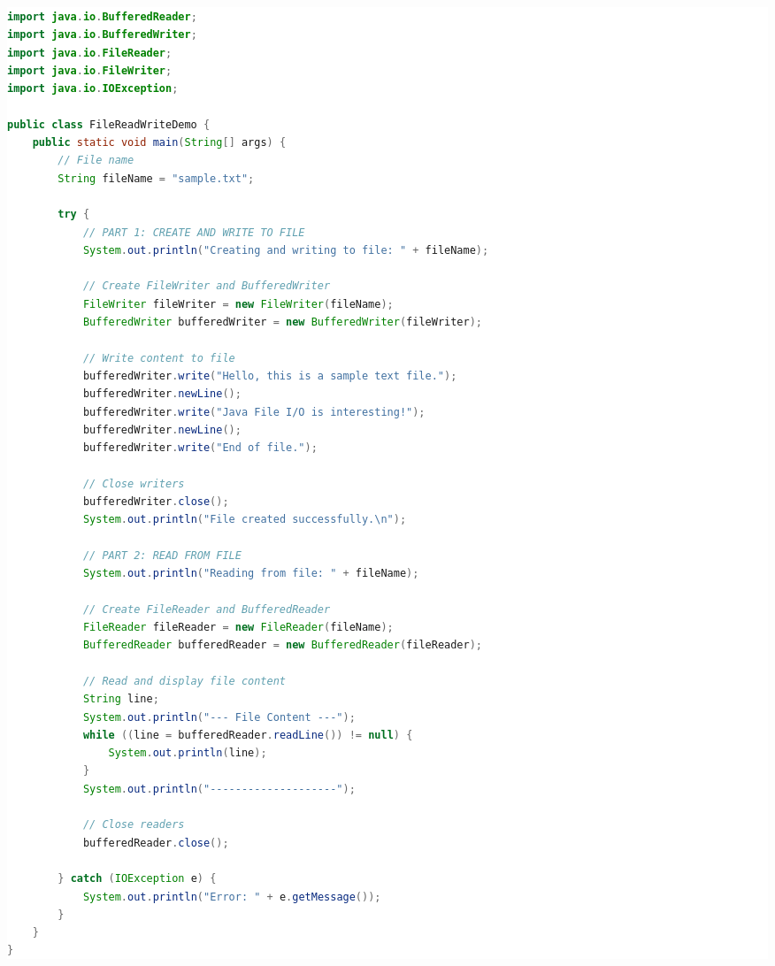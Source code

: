 ```java
import java.io.BufferedReader;
import java.io.BufferedWriter;
import java.io.FileReader;
import java.io.FileWriter;
import java.io.IOException;

public class FileReadWriteDemo {
    public static void main(String[] args) {
        // File name
        String fileName = "sample.txt";
        
        try {
            // PART 1: CREATE AND WRITE TO FILE
            System.out.println("Creating and writing to file: " + fileName);
            
            // Create FileWriter and BufferedWriter
            FileWriter fileWriter = new FileWriter(fileName);
            BufferedWriter bufferedWriter = new BufferedWriter(fileWriter);
            
            // Write content to file
            bufferedWriter.write("Hello, this is a sample text file.");
            bufferedWriter.newLine();
            bufferedWriter.write("Java File I/O is interesting!");
            bufferedWriter.newLine();
            bufferedWriter.write("End of file.");
            
            // Close writers
            bufferedWriter.close();
            System.out.println("File created successfully.\n");
            
            // PART 2: READ FROM FILE
            System.out.println("Reading from file: " + fileName);
            
            // Create FileReader and BufferedReader
            FileReader fileReader = new FileReader(fileName);
            BufferedReader bufferedReader = new BufferedReader(fileReader);
            
            // Read and display file content
            String line;
            System.out.println("--- File Content ---");
            while ((line = bufferedReader.readLine()) != null) {
                System.out.println(line);
            }
            System.out.println("--------------------");
            
            // Close readers
            bufferedReader.close();
            
        } catch (IOException e) {
            System.out.println("Error: " + e.getMessage());
        }
    }
}
```
